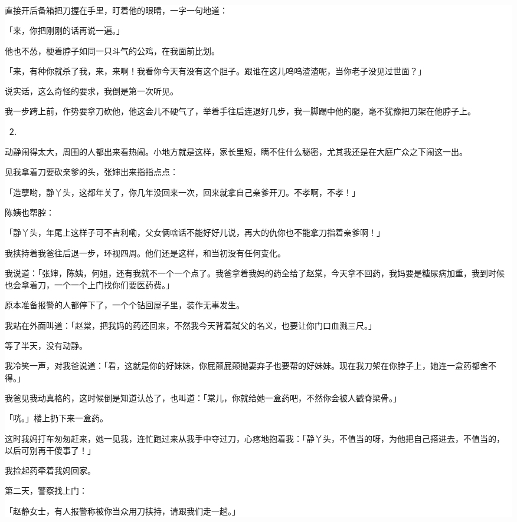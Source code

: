
直接开后备箱把刀握在手里，盯着他的眼睛，一字一句地道：


「来，你把刚刚的话再说一遍。」


他也不怂，梗着脖子如同一只斗气的公鸡，在我面前比划。


「来，有种你就杀了我，来，来啊！我看你今天有没有这个胆子。跟谁在这儿呜呜渣渣呢，当你老子没见过世面？」


说实话，这么奇怪的要求，我倒是第一次听见。


我一步跨上前，作势要拿刀砍他，他这会儿不硬气了，举着手往后连退好几步，我一脚踢中他的腿，毫不犹豫把刀架在他脖子上。


2.


动静闹得太大，周围的人都出来看热闹。小地方就是这样，家长里短，瞒不住什么秘密，尤其我还是在大庭广众之下闹这一出。


见我拿着刀要砍亲爹的头，张婶出来指指点点：


「造孽哟，静丫头，这都年关了，你几年没回来一次，回来就拿自己亲爹开刀。不孝啊，不孝！」


陈姨也帮腔：


「静丫头，年尾上这样子可不吉利嘞，父女俩啥话不能好好儿说，再大的仇你也不能拿刀指着亲爹啊！」


我挟持着我爸往后退一步，环视四周。他们还是这样，和当初没有任何变化。


我说道：「张婶，陈姨，何姐，还有我就不一个一个点了。我爸拿着我妈的药全给了赵棠，今天拿不回药，我妈要是糖尿病加重，我到时候也会拿着刀，一个一个上门找你们要医药费。」


原本准备报警的人都停下了，一个个钻回屋子里，装作无事发生。


我站在外面叫道：「赵棠，把我妈的药还回来，不然我今天背着弑父的名义，也要让你门口血溅三尺。」


等了半天，没有动静。


我冷笑一声，对我爸说道：「看，这就是你的好妹妹，你屁颠屁颠抛妻弃子也要帮的好妹妹。现在我刀架在你脖子上，她连一盒药都舍不得。」


我爸见我动真格的，这时候倒是知道认怂了，也叫道：「棠儿，你就给她一盒药吧，不然你会被人戳脊梁骨。」


「咣。」楼上扔下来一盒药。


这时我妈打车匆匆赶来，她一见我，连忙跑过来从我手中夺过刀，心疼地抱着我：「静丫头，不值当的呀，为他把自己搭进去，不值当的，以后可别再干傻事了！」


我捡起药牵着我妈回家。


第二天，警察找上门：


「赵静女士，有人报警称被你当众用刀挟持，请跟我们走一趟。」


